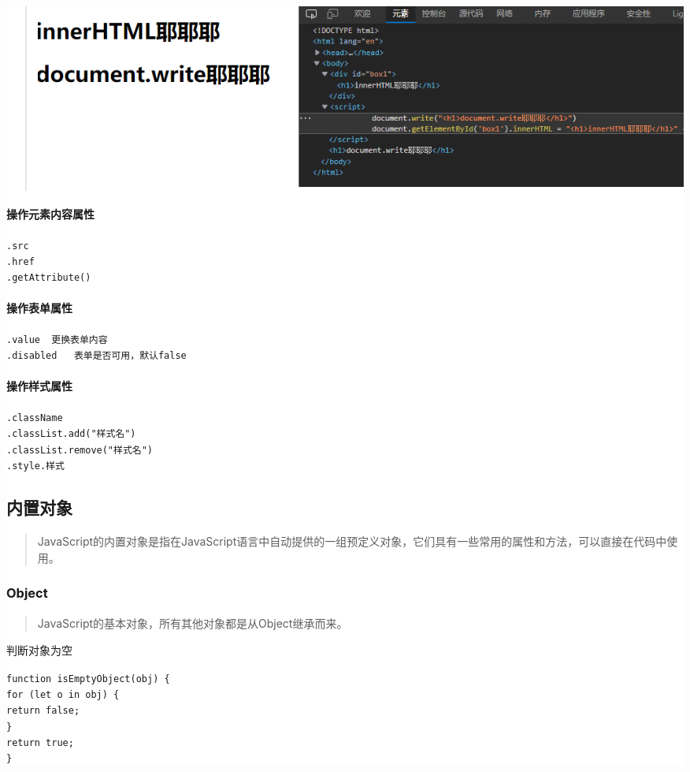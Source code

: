 > ![image-20221017212023387](img/JS基础.assets/image-20221017212023387.png)

#### 操作元素内容属性

```
.src
.href
.getAttribute()
```

#### 操作表单属性

```
.value	更换表单内容
.disabled	表单是否可用，默认false
```

#### 操作样式属性

```
.className
.classList.add("样式名")
.classList.remove("样式名")
.style.样式
```

## 内置对象

> JavaScript的内置对象是指在JavaScript语言中自动提供的一组预定义对象，它们具有一些常用的属性和方法，可以直接在代码中使用。

### Object

> JavaScript的基本对象，所有其他对象都是从Object继承而来。

判断对象为空

```
function isEmptyObject(obj) {
for (let o in obj) {
return false;
}
return true;
}
```
